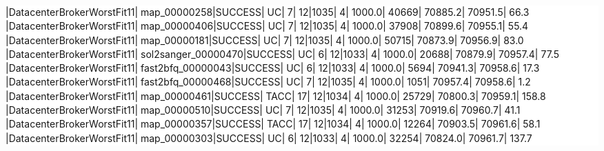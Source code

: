 |DatacenterBrokerWorstFit11|          map_00000258|SUCCESS|    UC|   7|       12|1035|        4|    1000.0|      40669|  70885.2|   70951.5|    66.3
|DatacenterBrokerWorstFit11|          map_00000406|SUCCESS|    UC|   7|       12|1035|        4|    1000.0|      37908|  70899.6|   70955.1|    55.4
|DatacenterBrokerWorstFit11|          map_00000181|SUCCESS|    UC|   7|       12|1035|        4|    1000.0|      50715|  70873.9|   70956.9|    83.0
|DatacenterBrokerWorstFit11|   sol2sanger_00000470|SUCCESS|    UC|   6|       12|1033|        4|    1000.0|      20688|  70879.9|   70957.4|    77.5
|DatacenterBrokerWorstFit11|     fast2bfq_00000043|SUCCESS|    UC|   6|       12|1033|        4|    1000.0|       5694|  70941.3|   70958.6|    17.3
|DatacenterBrokerWorstFit11|     fast2bfq_00000468|SUCCESS|    UC|   7|       12|1035|        4|    1000.0|       1051|  70957.4|   70958.6|     1.2
|DatacenterBrokerWorstFit11|          map_00000461|SUCCESS|  TACC|  17|       12|1034|        4|    1000.0|      25729|  70800.3|   70959.1|   158.8
|DatacenterBrokerWorstFit11|          map_00000510|SUCCESS|    UC|   7|       12|1035|        4|    1000.0|      31253|  70919.6|   70960.7|    41.1
|DatacenterBrokerWorstFit11|          map_00000357|SUCCESS|  TACC|  17|       12|1034|        4|    1000.0|      12264|  70903.5|   70961.6|    58.1
|DatacenterBrokerWorstFit11|          map_00000303|SUCCESS|    UC|   6|       12|1033|        4|    1000.0|      32254|  70824.0|   70961.7|   137.7
